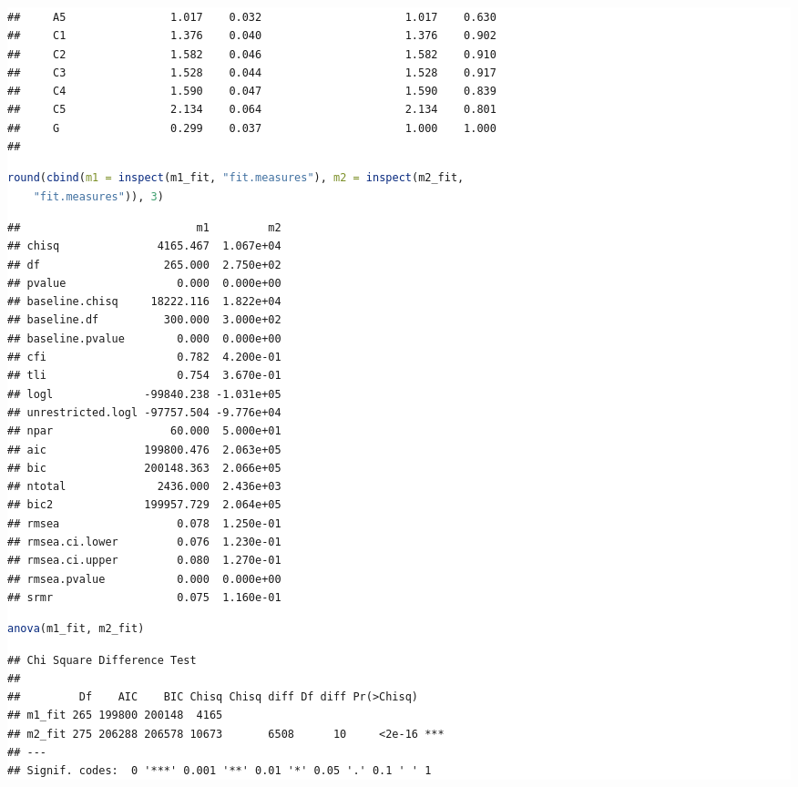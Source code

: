 ```
##     A5                1.017    0.032                      1.017    0.630
##     C1                1.376    0.040                      1.376    0.902
##     C2                1.582    0.046                      1.582    0.910
##     C3                1.528    0.044                      1.528    0.917
##     C4                1.590    0.047                      1.590    0.839
##     C5                2.134    0.064                      2.134    0.801
##     G                 0.299    0.037                      1.000    1.000
## 
```






```r
round(cbind(m1 = inspect(m1_fit, "fit.measures"), m2 = inspect(m2_fit, 
    "fit.measures")), 3)
```

```
##                           m1         m2
## chisq               4165.467  1.067e+04
## df                   265.000  2.750e+02
## pvalue                 0.000  0.000e+00
## baseline.chisq     18222.116  1.822e+04
## baseline.df          300.000  3.000e+02
## baseline.pvalue        0.000  0.000e+00
## cfi                    0.782  4.200e-01
## tli                    0.754  3.670e-01
## logl              -99840.238 -1.031e+05
## unrestricted.logl -97757.504 -9.776e+04
## npar                  60.000  5.000e+01
## aic               199800.476  2.063e+05
## bic               200148.363  2.066e+05
## ntotal              2436.000  2.436e+03
## bic2              199957.729  2.064e+05
## rmsea                  0.078  1.250e-01
## rmsea.ci.lower         0.076  1.230e-01
## rmsea.ci.upper         0.080  1.270e-01
## rmsea.pvalue           0.000  0.000e+00
## srmr                   0.075  1.160e-01
```

```r
anova(m1_fit, m2_fit)
```

```
## Chi Square Difference Test
## 
##         Df    AIC    BIC Chisq Chisq diff Df diff Pr(>Chisq)    
## m1_fit 265 199800 200148  4165                                  
## m2_fit 275 206288 206578 10673       6508      10     <2e-16 ***
## ---
## Signif. codes:  0 '***' 0.001 '**' 0.01 '*' 0.05 '.' 0.1 ' ' 1 
```
